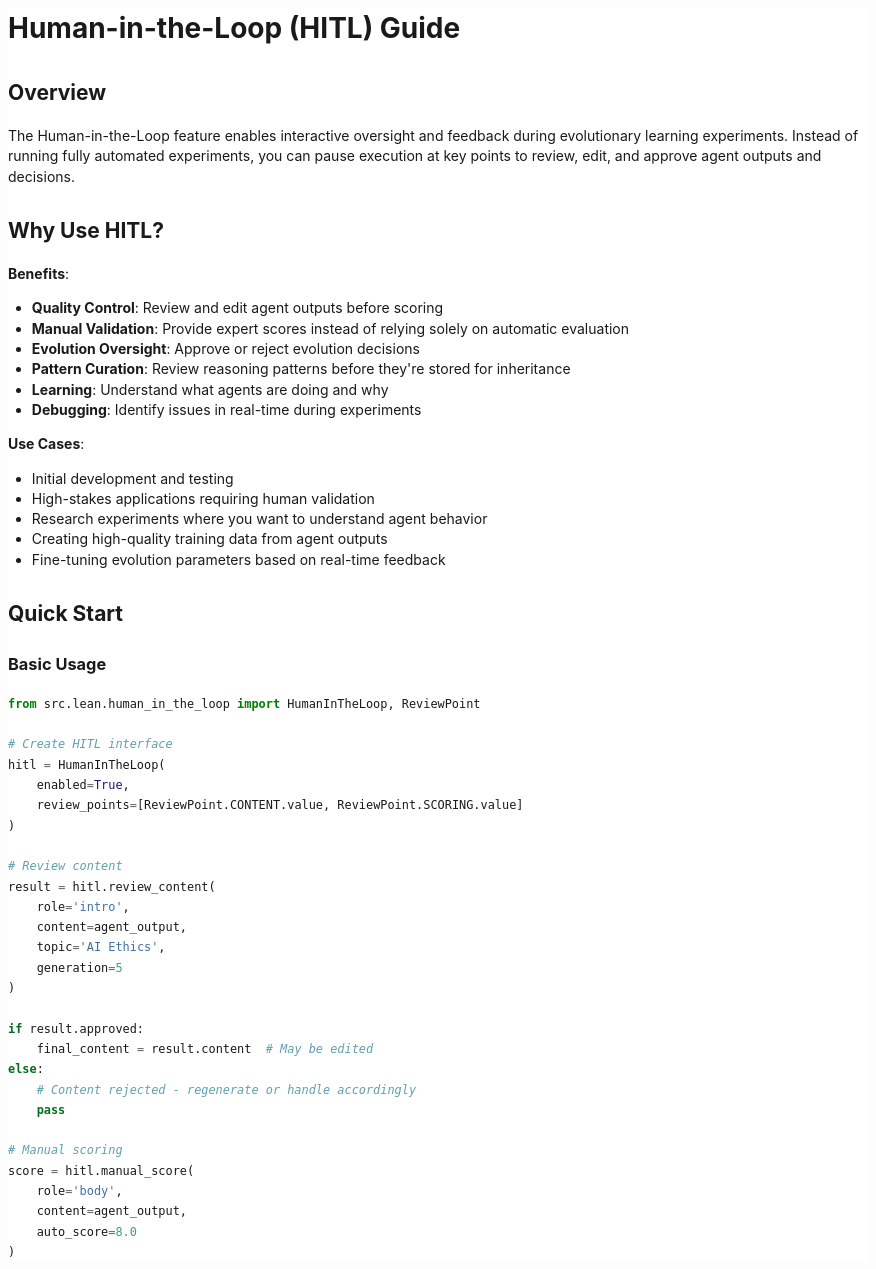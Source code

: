 # Human-in-the-Loop (HITL) Guide

## Overview

The Human-in-the-Loop feature enables interactive oversight and feedback during evolutionary learning experiments. Instead of running fully automated experiments, you can pause execution at key points to review, edit, and approve agent outputs and decisions.

## Why Use HITL?

**Benefits**:
- **Quality Control**: Review and edit agent outputs before scoring
- **Manual Validation**: Provide expert scores instead of relying solely on automatic evaluation
- **Evolution Oversight**: Approve or reject evolution decisions
- **Pattern Curation**: Review reasoning patterns before they're stored for inheritance
- **Learning**: Understand what agents are doing and why
- **Debugging**: Identify issues in real-time during experiments

**Use Cases**:
- Initial development and testing
- High-stakes applications requiring human validation
- Research experiments where you want to understand agent behavior
- Creating high-quality training data from agent outputs
- Fine-tuning evolution parameters based on real-time feedback

## Quick Start

### Basic Usage

```python
from src.lean.human_in_the_loop import HumanInTheLoop, ReviewPoint

# Create HITL interface
hitl = HumanInTheLoop(
    enabled=True,
    review_points=[ReviewPoint.CONTENT.value, ReviewPoint.SCORING.value]
)

# Review content
result = hitl.review_content(
    role='intro',
    content=agent_output,
    topic='AI Ethics',
    generation=5
)

if result.approved:
    final_content = result.content  # May be edited
else:
    # Content rejected - regenerate or handle accordingly
    pass

# Manual scoring
score = hitl.manual_score(
    role='body',
    content=agent_output,
    auto_score=8.0
)
```
